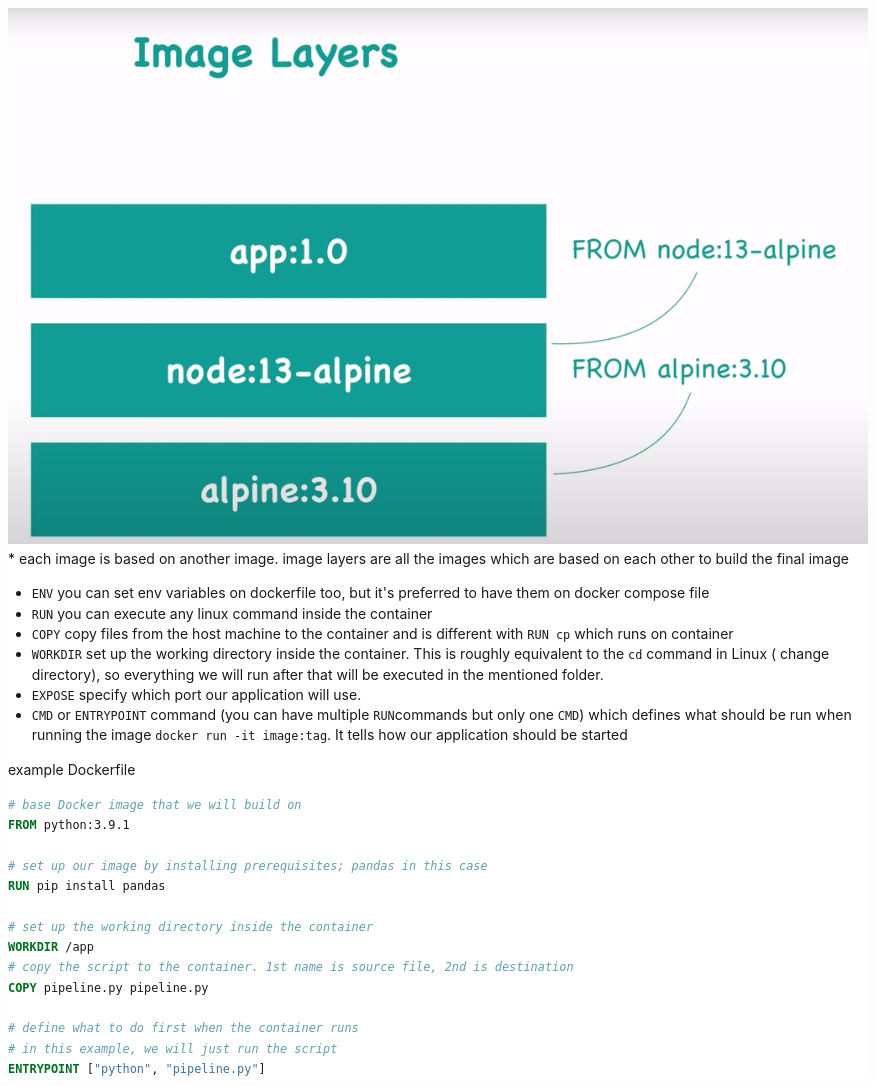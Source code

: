   ![Untitled](../images/imageLayers.png)
    * each image is based on another image. image layers are all the images which are based on each other to build the
      final image
* `ENV` you can set env variables on dockerfile too, but it's preferred to have them on docker compose file
* `RUN` you can execute any linux command inside the container
* `COPY` copy files from the host machine to the container and is different with `RUN cp` which runs on container
* `WORKDIR` set up the working directory inside the container. This is roughly equivalent to the `cd` command in Linux (
  change directory), so everything we will run after that will be executed in the mentioned folder.
* `EXPOSE` specify which port our application will use.
* `CMD` or `ENTRYPOINT` command (you can have multiple `RUN`commands but only one `CMD`) which defines what
  should be run when running the image `docker run -it image:tag`. It tells how our application should be started

example Dockerfile

```dockerfile
# base Docker image that we will build on
FROM python:3.9.1

# set up our image by installing prerequisites; pandas in this case
RUN pip install pandas

# set up the working directory inside the container
WORKDIR /app
# copy the script to the container. 1st name is source file, 2nd is destination
COPY pipeline.py pipeline.py

# define what to do first when the container runs
# in this example, we will just run the script
ENTRYPOINT ["python", "pipeline.py"]
```
